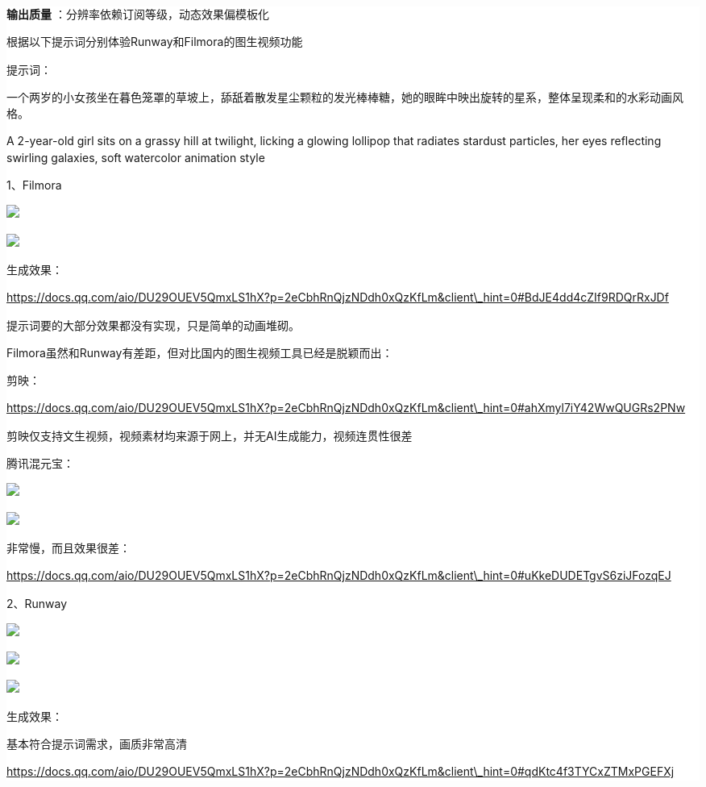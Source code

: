 **输出质量** ：分辨率依赖订阅等级，动态效果偏模板化

根据以下提示词分别体验Runway和Filmora的图生视频功能

提示词：

一个两岁的小女孩坐在暮色笼罩的草坡上，舔舐着散发星尘颗粒的发光棒棒糖，她的眼眸中映出旋转的星系，整体呈现柔和的水彩动画风格。

A 2-year-old girl sits on a grassy hill at twilight, licking a glowing lollipop that radiates stardust particles, her eyes reflecting swirling galaxies, soft watercolor animation style

1、Filmora

![](https://image.woshipm.com/2025/03/25/416b95a6-0971-11f0-96a9-00163e09d72f.png)

![](https://image.woshipm.com/2025/03/25/525dc352-0971-11f0-9ecb-00163e09d72f.png)

生成效果：

https://docs.qq.com/aio/DU29OUEV5QmxLS1hX?p=2eCbhRnQjzNDdh0xQzKfLm&client\_hint=0#BdJE4dd4cZIf9RDQrRxJDf

提示词要的大部分效果都没有实现，只是简单的动画堆砌。

Filmora虽然和Runway有差距，但对比国内的图生视频工具已经是脱颖而出：

剪映：

https://docs.qq.com/aio/DU29OUEV5QmxLS1hX?p=2eCbhRnQjzNDdh0xQzKfLm&client\_hint=0#ahXmyl7iY42WwQUGRs2PNw

剪映仅支持文生视频，视频素材均来源于网上，并无AI生成能力，视频连贯性很差

腾讯混元宝：

![](https://image.woshipm.com/2025/03/25/f65d00b2-0971-11f0-96a9-00163e09d72f.png)

![](https://image.woshipm.com/2025/03/25/fc662ad8-0971-11f0-9ecb-00163e09d72f.png)

非常慢，而且效果很差：

https://docs.qq.com/aio/DU29OUEV5QmxLS1hX?p=2eCbhRnQjzNDdh0xQzKfLm&client\_hint=0#uKkeDUDETgvS6ziJFozqEJ

2、Runway

![](https://image.woshipm.com/2025/03/25/4320f0f2-0972-11f0-955e-00163e09d72f.png)

![](https://image.woshipm.com/2025/03/25/4486c340-0972-11f0-955e-00163e09d72f.png)

![](https://image.woshipm.com/2025/03/25/45af8be4-0972-11f0-955e-00163e09d72f.png)

生成效果：

基本符合提示词需求，画质非常高清

https://docs.qq.com/aio/DU29OUEV5QmxLS1hX?p=2eCbhRnQjzNDdh0xQzKfLm&client\_hint=0#qdKtc4f3TYCxZTMxPGEFXj
